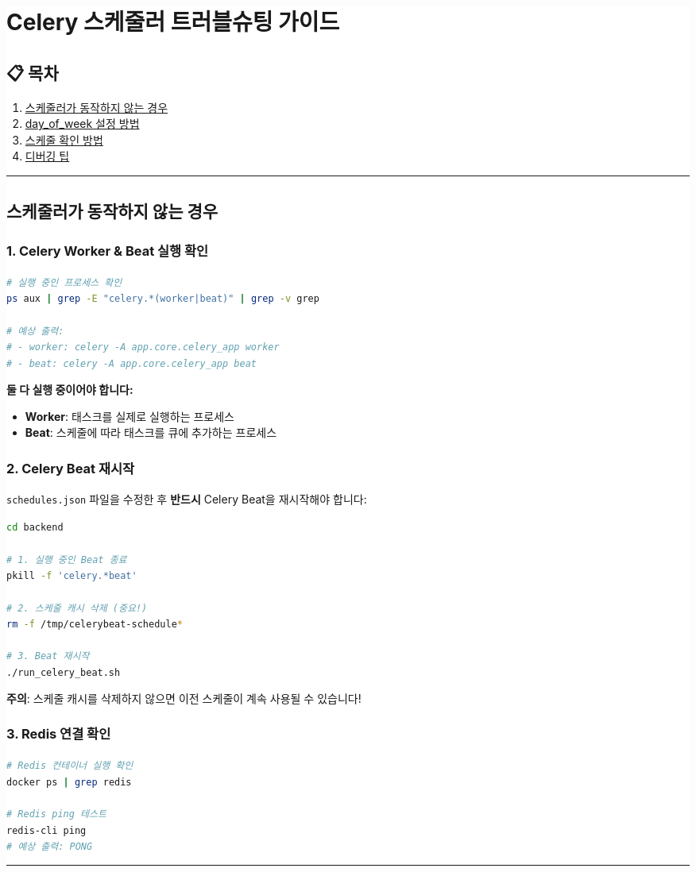 # Celery 스케줄러 트러블슈팅 가이드

## 📋 목차
1. [스케줄러가 동작하지 않는 경우](#스케줄러가-동작하지-않는-경우)
2. [day_of_week 설정 방법](#day_of_week-설정-방법)
3. [스케줄 확인 방법](#스케줄-확인-방법)
4. [디버깅 팁](#디버깅-팁)

---

## 스케줄러가 동작하지 않는 경우

### 1. Celery Worker & Beat 실행 확인

```bash
# 실행 중인 프로세스 확인
ps aux | grep -E "celery.*(worker|beat)" | grep -v grep

# 예상 출력:
# - worker: celery -A app.core.celery_app worker
# - beat: celery -A app.core.celery_app beat
```

**둘 다 실행 중이어야 합니다:**
- **Worker**: 태스크를 실제로 실행하는 프로세스
- **Beat**: 스케줄에 따라 태스크를 큐에 추가하는 프로세스

### 2. Celery Beat 재시작

`schedules.json` 파일을 수정한 후 **반드시** Celery Beat을 재시작해야 합니다:

```bash
cd backend

# 1. 실행 중인 Beat 종료
pkill -f 'celery.*beat'

# 2. 스케줄 캐시 삭제 (중요!)
rm -f /tmp/celerybeat-schedule*

# 3. Beat 재시작
./run_celery_beat.sh
```

**주의**: 스케줄 캐시를 삭제하지 않으면 이전 스케줄이 계속 사용될 수 있습니다!

### 3. Redis 연결 확인

```bash
# Redis 컨테이너 실행 확인
docker ps | grep redis

# Redis ping 테스트
redis-cli ping
# 예상 출력: PONG
```

---